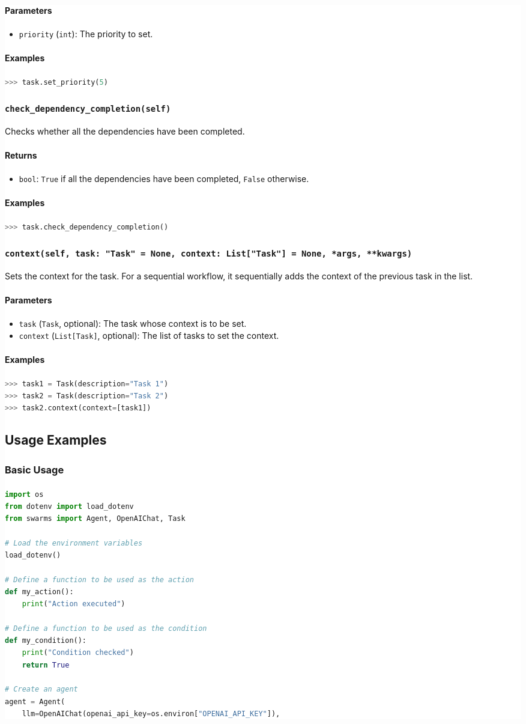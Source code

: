 #### Parameters

- `priority` (`int`): The priority to set.

#### Examples

```python
>>> task.set_priority(5)
```

### `check_dependency_completion(self)`

Checks whether all the dependencies have been completed.

#### Returns

- `bool`: `True` if all the dependencies have been completed, `False` otherwise.

#### Examples

```python
>>> task.check_dependency_completion()
```

### `context(self, task: "Task" = None, context: List["Task"] = None, *args, **kwargs)`

Sets the context for the task. For a sequential workflow, it sequentially adds the context of the previous task in the list.

#### Parameters

- `task` (`Task`, optional): The task whose context is to be set.
- `context` (`List[Task]`, optional): The list of tasks to set the context.

#### Examples

```python
>>> task1 = Task(description="Task 1")
>>> task2 = Task(description="Task 2")
>>> task2.context(context=[task1])
```

## Usage Examples

### Basic Usage

```python
import os
from dotenv import load_dotenv
from swarms import Agent, OpenAIChat, Task

# Load the environment variables
load_dotenv()

# Define a function to be used as the action
def my_action():
    print("Action executed")

# Define a function to be used as the condition
def my_condition():
    print("Condition checked")
    return True

# Create an agent
agent = Agent(
    llm=OpenAIChat(openai_api_key=os.environ["OPENAI_API_KEY"]),
```